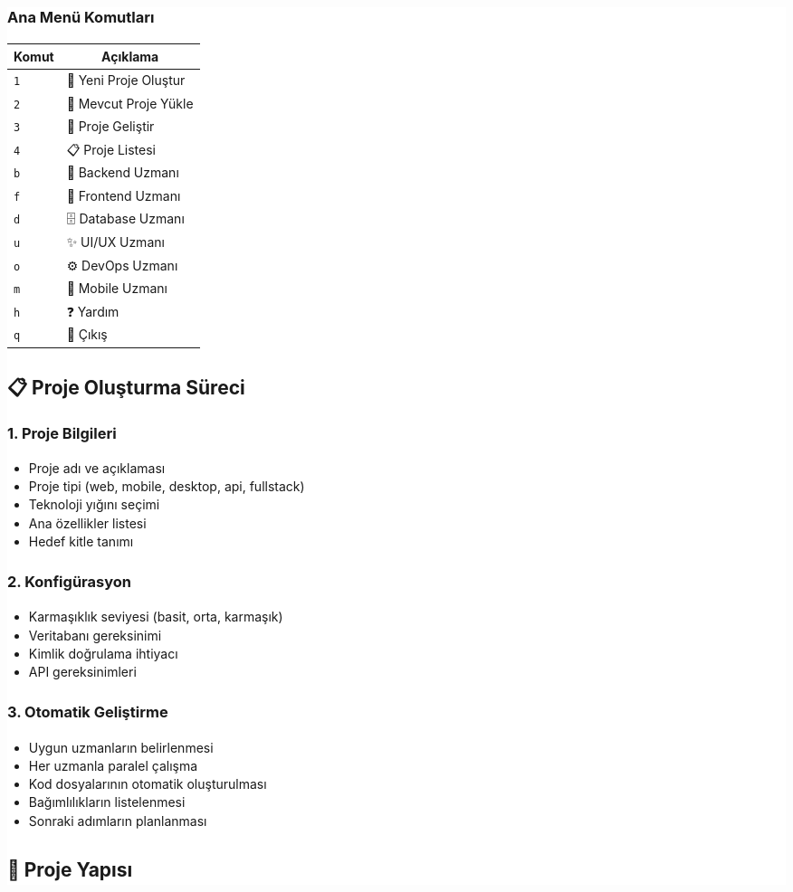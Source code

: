 ### Ana Menü Komutları

| Komut | Açıklama |
|-------|----------|
| `1` | 🚀 Yeni Proje Oluştur |
| `2` | 📂 Mevcut Proje Yükle |
| `3` | 🔧 Proje Geliştir |
| `4` | 📋 Proje Listesi |
| `b` | 🔧 Backend Uzmanı |
| `f` | 🎨 Frontend Uzmanı |
| `d` | 🗄️ Database Uzmanı |
| `u` | ✨ UI/UX Uzmanı |
| `o` | ⚙️ DevOps Uzmanı |
| `m` | 📱 Mobile Uzmanı |
| `h` | ❓ Yardım |
| `q` | 🚪 Çıkış |

## 📋 Proje Oluşturma Süreci

### 1. Proje Bilgileri
- Proje adı ve açıklaması
- Proje tipi (web, mobile, desktop, api, fullstack)
- Teknoloji yığını seçimi
- Ana özellikler listesi
- Hedef kitle tanımı

### 2. Konfigürasyon
- Karmaşıklık seviyesi (basit, orta, karmaşık)
- Veritabanı gereksinimi
- Kimlik doğrulama ihtiyacı
- API gereksinimleri

### 3. Otomatik Geliştirme
- Uygun uzmanların belirlenmesi
- Her uzmanla paralel çalışma
- Kod dosyalarının otomatik oluşturulması
- Bağımlılıkların listelenmesi
- Sonraki adımların planlanması

## 📁 Proje Yapısı
